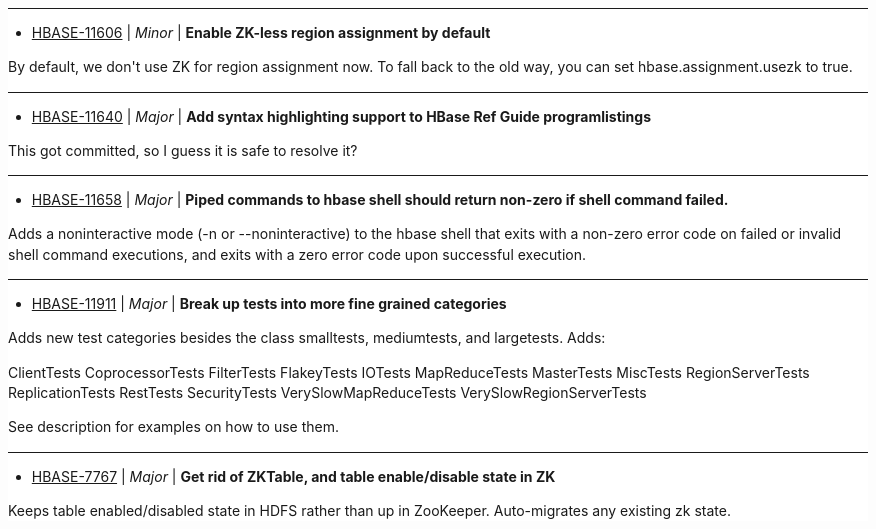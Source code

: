 
---

* [HBASE-11606](https://issues.apache.org/jira/browse/HBASE-11606) | *Minor* | **Enable ZK-less region assignment by default**

By default, we don't use ZK for region assignment now. To fall back to the old way, you can set hbase.assignment.usezk to true.


---

* [HBASE-11640](https://issues.apache.org/jira/browse/HBASE-11640) | *Major* | **Add syntax highlighting support to HBase Ref Guide programlistings**

This got committed, so I guess it is safe to resolve it?


---

* [HBASE-11658](https://issues.apache.org/jira/browse/HBASE-11658) | *Major* | **Piped commands to hbase shell should return non-zero if shell command failed.**

Adds a noninteractive mode (-n or --noninteractive) to the hbase shell that exits with a non-zero error code on failed or invalid shell command executions, and exits with a zero error code upon successful execution.


---

* [HBASE-11911](https://issues.apache.org/jira/browse/HBASE-11911) | *Major* | **Break up tests into more fine grained categories**

Adds new test categories besides the class smalltests, mediumtests, and largetests.  Adds:

ClientTests
CoprocessorTests
FilterTests
FlakeyTests
IOTests
MapReduceTests
MasterTests
MiscTests
RegionServerTests
ReplicationTests
RestTests
SecurityTests
VerySlowMapReduceTests
VerySlowRegionServerTests

See description for examples on how to use them.


---

* [HBASE-7767](https://issues.apache.org/jira/browse/HBASE-7767) | *Major* | **Get rid of ZKTable, and table enable/disable state in ZK**

Keeps table enabled/disabled state in HDFS rather than up in ZooKeeper.  Auto-migrates any existing zk state.

